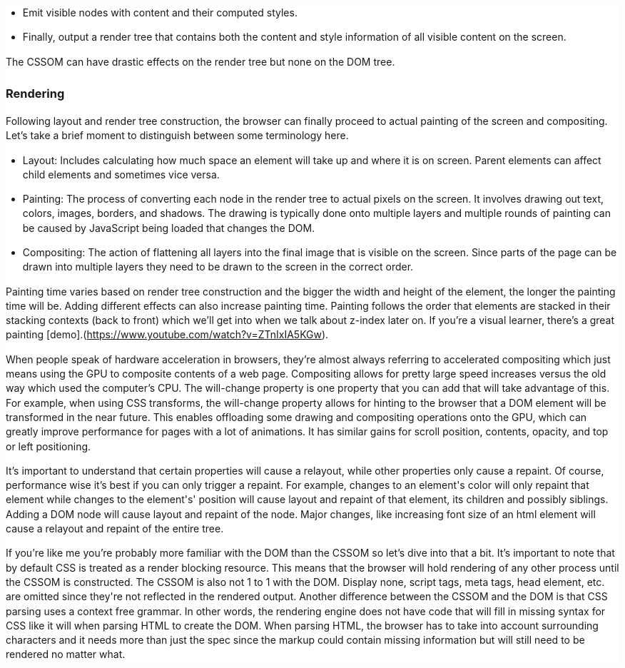 * Emit visible nodes with content and their computed styles.

* Finally, output a render tree that contains both the content and style information of all visible content on the screen.

The CSSOM can have drastic effects on the render tree but none on the DOM tree.

### Rendering
Following layout and render tree construction, the browser can finally proceed to actual painting of the screen and compositing. Let’s take a brief moment to distinguish between some terminology here.

* Layout: Includes calculating how much space an element will take up and where it is on screen. Parent elements can affect child elements and sometimes vice versa. 

* Painting: The process of  converting each node in the render tree to actual pixels on the screen. It involves drawing out text, colors, images, borders, and shadows. The drawing is typically done onto multiple layers and multiple rounds of painting can be caused by JavaScript being loaded that changes the DOM.

* Compositing: The action of flattening all layers into the final image that is visible on the screen. Since parts of the page can be drawn into multiple layers they need to be drawn to the screen in the correct order.

Painting time varies based on render tree construction and the bigger the width and height of the element, the longer the painting time will be. Adding different effects can also increase painting time. Painting follows the order that elements are stacked in their stacking contexts (back to front) which we’ll get into when we talk about z-index later on. If you’re a visual learner, there’s a great painting [demo].(https://www.youtube.com/watch?v=ZTnIxIA5KGw). 

When people speak of hardware acceleration in browsers, they’re almost always referring to accelerated compositing which just means using the GPU to composite contents of a web page. Compositing allows for pretty large speed increases versus the old way which used the computer’s CPU. The will-change property is one property that you can add that will take advantage of this. For example, when using CSS transforms, the will-change property allows for hinting to the browser that a DOM element will be transformed in the near future. This enables offloading some drawing and compositing operations onto the GPU, which can greatly improve performance for pages with a lot of animations. It has similar gains for scroll position, contents, opacity, and top or left positioning.

It’s important to understand that certain properties will cause a relayout, while other properties only cause a repaint. Of course, performance wise it’s best if you can only trigger a repaint. For example, changes to an element's color will only repaint that element while changes to the element's' position will cause layout and repaint of that element, its children and possibly siblings. Adding a DOM node will cause layout and repaint of the node. Major changes, like increasing font size of an html element will cause a relayout and repaint of the entire tree.

If you’re like me you’re probably more familiar with the DOM than the CSSOM so let’s dive into that a bit. It’s important to note that by default CSS is treated as a render blocking resource. This means that the browser will hold rendering of any other process until the CSSOM is constructed. The CSSOM is also not 1 to 1 with the DOM. Display none, script tags, meta tags, head element, etc. are omitted since they're not reflected in the rendered output. Another difference between the CSSOM and the DOM is that CSS parsing uses a context free grammar. In other words, the rendering engine does not have code that will fill in missing syntax for CSS like it will when parsing HTML to create the DOM. When parsing HTML, the browser has to take into account surrounding characters and it needs more than just the spec since the markup could contain missing information but will still need to be rendered no matter what.
